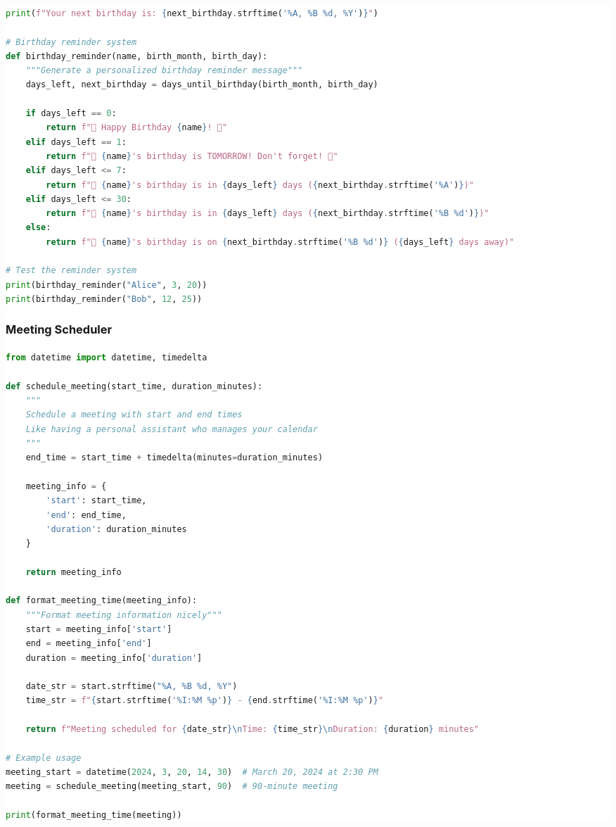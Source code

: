 ```python
print(f"Your next birthday is: {next_birthday.strftime('%A, %B %d, %Y')}")

# Birthday reminder system
def birthday_reminder(name, birth_month, birth_day):
    """Generate a personalized birthday reminder message"""
    days_left, next_birthday = days_until_birthday(birth_month, birth_day)
    
    if days_left == 0:
        return f"🎉 Happy Birthday {name}! 🎂"
    elif days_left == 1:
        return f"🎈 {name}'s birthday is TOMORROW! Don't forget! 🎁"
    elif days_left <= 7:
        return f"📅 {name}'s birthday is in {days_left} days ({next_birthday.strftime('%A')})"
    elif days_left <= 30:
        return f"📝 {name}'s birthday is in {days_left} days ({next_birthday.strftime('%B %d')})"
    else:
        return f"📆 {name}'s birthday is on {next_birthday.strftime('%B %d')} ({days_left} days away)"

# Test the reminder system
print(birthday_reminder("Alice", 3, 20))
print(birthday_reminder("Bob", 12, 25))
```

### Meeting Scheduler

```python
from datetime import datetime, timedelta

def schedule_meeting(start_time, duration_minutes):
    """
    Schedule a meeting with start and end times
    Like having a personal assistant who manages your calendar
    """
    end_time = start_time + timedelta(minutes=duration_minutes)
    
    meeting_info = {
        'start': start_time,
        'end': end_time,
        'duration': duration_minutes
    }
    
    return meeting_info

def format_meeting_time(meeting_info):
    """Format meeting information nicely"""
    start = meeting_info['start']
    end = meeting_info['end']
    duration = meeting_info['duration']
    
    date_str = start.strftime("%A, %B %d, %Y")
    time_str = f"{start.strftime('%I:%M %p')} - {end.strftime('%I:%M %p')}"
    
    return f"Meeting scheduled for {date_str}\nTime: {time_str}\nDuration: {duration} minutes"

# Example usage
meeting_start = datetime(2024, 3, 20, 14, 30)  # March 20, 2024 at 2:30 PM
meeting = schedule_meeting(meeting_start, 90)  # 90-minute meeting

print(format_meeting_time(meeting))
```
